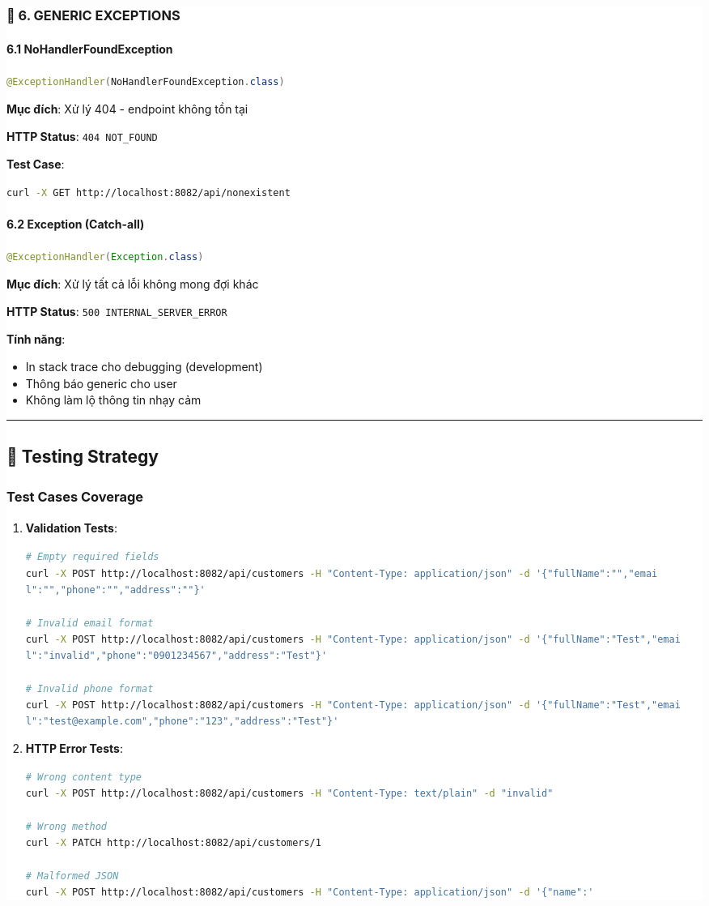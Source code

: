 
### 🚫 6. GENERIC EXCEPTIONS

#### 6.1 NoHandlerFoundException
```java
@ExceptionHandler(NoHandlerFoundException.class)
```

**Mục đích**: Xử lý 404 - endpoint không tồn tại

**HTTP Status**: `404 NOT_FOUND`

**Test Case**:
```bash
curl -X GET http://localhost:8082/api/nonexistent
```

#### 6.2 Exception (Catch-all)
```java
@ExceptionHandler(Exception.class)
```

**Mục đích**: Xử lý tất cả lỗi không mong đợi khác

**HTTP Status**: `500 INTERNAL_SERVER_ERROR`

**Tính năng**:
- In stack trace cho debugging (development)
- Thông báo generic cho user
- Không làm lộ thông tin nhạy cảm

---

## 🧪 Testing Strategy

### Test Cases Coverage

1. **Validation Tests**:
   ```bash
   # Empty required fields
   curl -X POST http://localhost:8082/api/customers -H "Content-Type: application/json" -d '{"fullName":"","email":"","phone":"","address":""}'
   
   # Invalid email format
   curl -X POST http://localhost:8082/api/customers -H "Content-Type: application/json" -d '{"fullName":"Test","email":"invalid","phone":"0901234567","address":"Test"}'
   
   # Invalid phone format
   curl -X POST http://localhost:8082/api/customers -H "Content-Type: application/json" -d '{"fullName":"Test","email":"test@example.com","phone":"123","address":"Test"}'
   ```

2. **HTTP Error Tests**:
   ```bash
   # Wrong content type
   curl -X POST http://localhost:8082/api/customers -H "Content-Type: text/plain" -d "invalid"
   
   # Wrong method
   curl -X PATCH http://localhost:8082/api/customers/1
   
   # Malformed JSON
   curl -X POST http://localhost:8082/api/customers -H "Content-Type: application/json" -d '{"name":'
   ```

